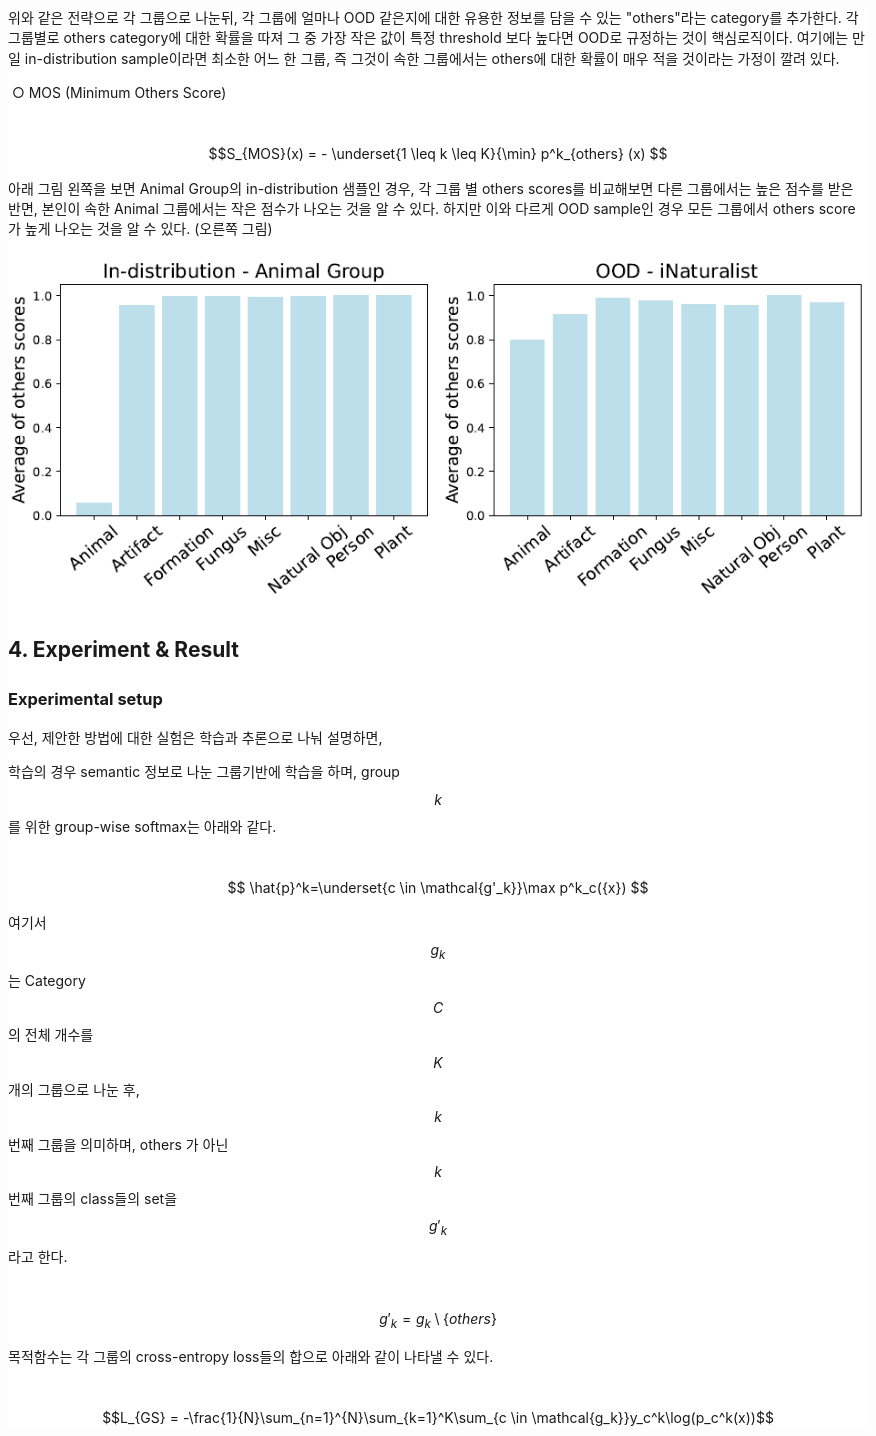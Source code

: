 

위와 같은 전략으로 각 그룹으로 나눈뒤, 각 그룹에 얼마나 OOD 같은지에 대한 유용한 정보를 담을 수 있는 "others"라는 category를 추가한다. 각 그룹별로 others category에 대한 확률을 따져 그 중 가장 작은 값이 특정 threshold 보다 높다면 OOD로 규정하는 것이 핵심로직이다. 여기에는 만일 in-distribution sample이라면 최소한 어느 한 그룹, 즉 그것이 속한 그룹에서는 others에 대한 확률이 매우 적을 것이라는 가정이 깔려 있다. 

​	○ MOS (Minimum Others Score)

​    	$$S_{MOS}(x) = - \underset{1 \leq k \leq K}{\min} p^k_{others} (x) $$



아래 그림 왼쪽을 보면 Animal Group의 in-distribution 샘플인 경우, 각 그룹 별 others scores를 비교해보면 다른 그룹에서는 높은 점수를 받은 반면, 본인이 속한 Animal 그룹에서는 작은 점수가 나오는 것을 알 수 있다. 하지만 이와 다르게 OOD sample인 경우 모든 그룹에서 others score가 높게 나오는 것을 알 수 있다. (오른쪽 그림)



![](../../.gitbook/assets/8/average_of_others_scores.png)



## 4. Experiment & Result



### Experimental setup

우선, 제안한 방법에 대한 실험은 학습과 추론으로 나눠 설명하면,

학습의 경우 semantic 정보로 나눈 그룹기반에 학습을 하며, group $$k$$ 를 위한 group-wise softmax는 아래와 같다.

​				$$ \hat{p}^k=\underset{c \in \mathcal{g'_k}}\max p^k_c({x}) $$

여기서  $$g_k$$ 는 Category $$C$$의 전체 개수를 $$K$$개의 그룹으로 나눈 후, $$k$$번째 그룹을 의미하며, others 가 아닌 $$k$$번째 그룹의 class들의 set을 $$g'_k$$ 라고 한다.

​               $$g'_k = g_k \setminus\{others\}$$

목적함수는 각 그룹의 cross-entropy loss들의 합으로 아래와 같이 나타낼 수 있다.

​				$$L_{GS} = -\frac{1}{N}\sum_{n=1}^{N}\sum_{k=1}^K\sum_{c \in \mathcal{g_k}}y_c^k\log(p_c^k(x))$$
